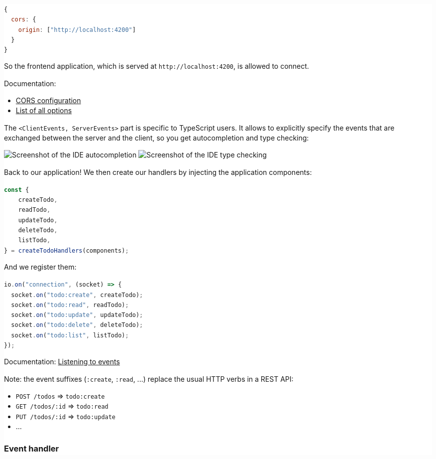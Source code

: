 ```js
{
  cors: {
    origin: ["http://localhost:4200"]
  }
}
```

So the frontend application, which is served at `http://localhost:4200`, is allowed to connect.

Documentation:

- [CORS configuration](/docs/v4/handling-cors/)
- [List of all options](/docs/v4/server-initialization/#Options)

The `<ClientEvents, ServerEvents>` part is specific to TypeScript users. It allows to explicitly specify the events that are exchanged between the server and the client, so you get autocompletion and type checking:

![Screenshot of the IDE autocompletion](/images/basic-crud-app-typed-events.png)
![Screenshot of the IDE type checking](/images/basic-crud-app-typed-events2.png)

Back to our application! We then create our handlers by injecting the application components:

```ts
const {
    createTodo,
    readTodo,
    updateTodo,
    deleteTodo,
    listTodo,
} = createTodoHandlers(components);
```

And we register them:

```ts
io.on("connection", (socket) => {
  socket.on("todo:create", createTodo);
  socket.on("todo:read", readTodo);
  socket.on("todo:update", updateTodo);
  socket.on("todo:delete", deleteTodo);
  socket.on("todo:list", listTodo);
});
```

Documentation: [Listening to events](/docs/v4/listening-to-events/)

Note: the event suffixes (`:create`, `:read`, ...) replace the usual HTTP verbs in a REST API:

- `POST /todos` => `todo:create`
- `GET /todos/:id` => `todo:read`
- `PUT /todos/:id` => `todo:update`
- ...

### Event handler
